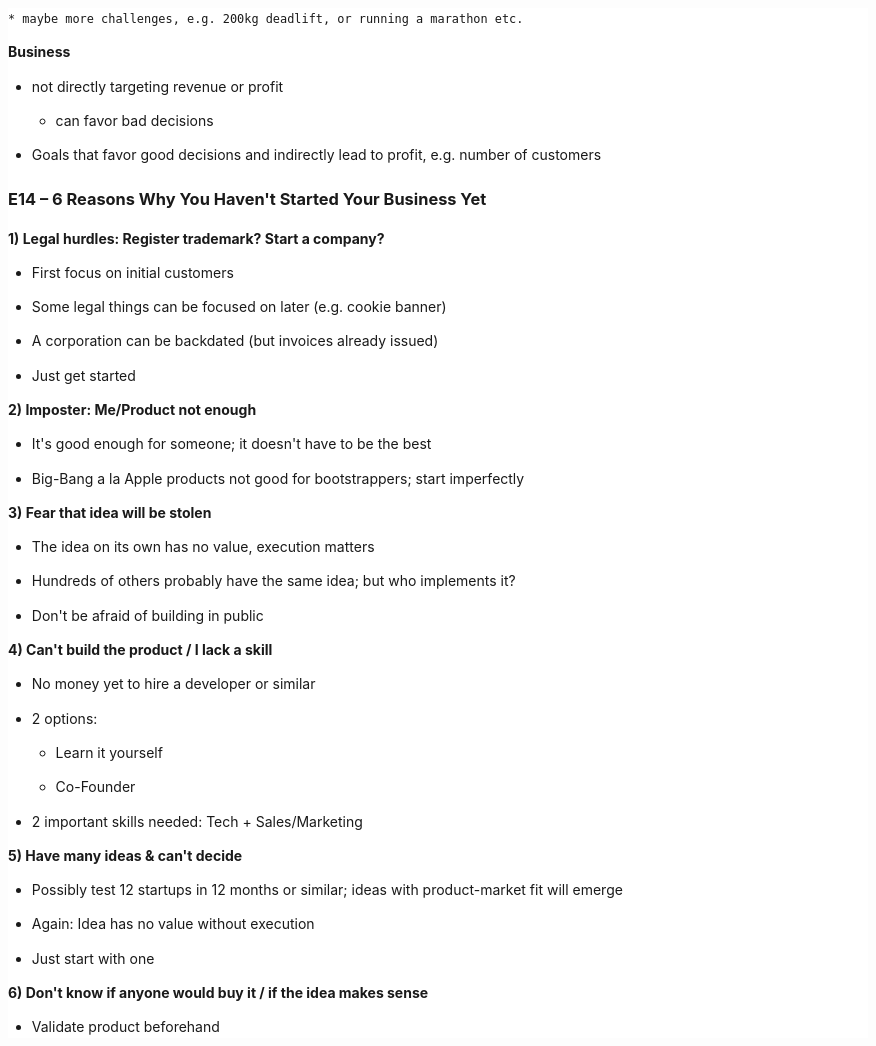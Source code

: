     * maybe more challenges, e.g. 200kg deadlift, or running a marathon etc.
        

**Business**

* not directly targeting revenue or profit
    
    * can favor bad decisions
        
* Goals that favor good decisions and indirectly lead to profit, e.g. number of customers
    

### E14 – 6 Reasons Why You Haven't Started Your Business Yet

**1) Legal hurdles: Register trademark? Start a company?**

* First focus on initial customers
    
* Some legal things can be focused on later (e.g. cookie banner)
    
* A corporation can be backdated (but invoices already issued)
    
* Just get started
    

**2) Imposter: Me/Product not enough**

* It's good enough for someone; it doesn't have to be the best
    
* Big-Bang a la Apple products not good for bootstrappers; start imperfectly
    

**3) Fear that idea will be stolen**

* The idea on its own has no value, execution matters
    
* Hundreds of others probably have the same idea; but who implements it?
    
* Don't be afraid of building in public
    

**4) Can't build the product / I lack a skill**

* No money yet to hire a developer or similar
    
* 2 options:
    
    * Learn it yourself
        
    * Co-Founder
        
* 2 important skills needed: Tech + Sales/Marketing
    

**5) Have many ideas & can't decide**

* Possibly test 12 startups in 12 months or similar; ideas with product-market fit will emerge
    
* Again: Idea has no value without execution
    
* Just start with one
    

**6) Don't know if anyone would buy it / if the idea makes sense**

* Validate product beforehand
    
